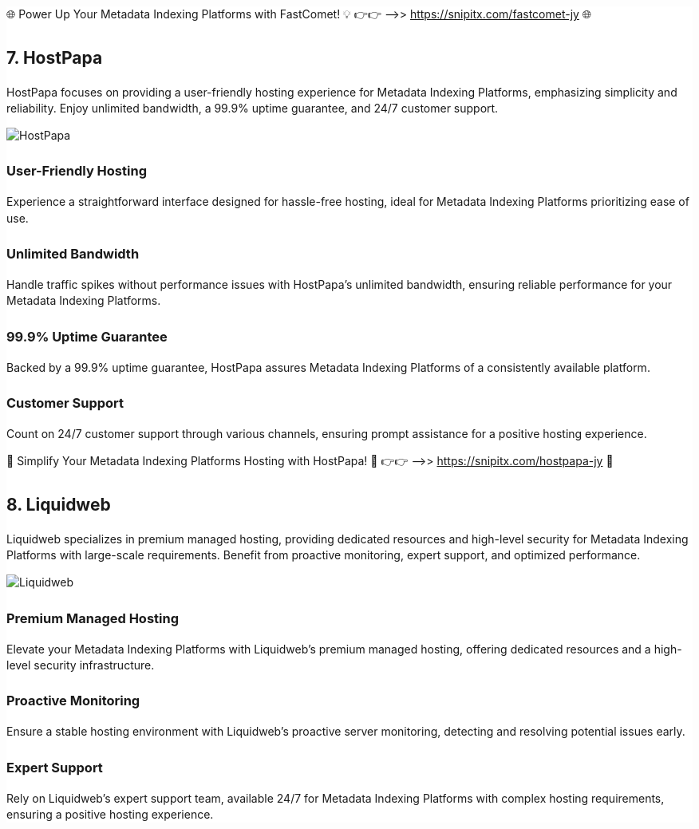 🌐 Power Up Your Metadata Indexing Platforms with FastComet! 💡
👉👉 -->> https://snipitx.com/fastcomet-jy 🌐

## 7. HostPapa

HostPapa focuses on providing a user-friendly hosting experience for Metadata Indexing Platforms, emphasizing simplicity and reliability. Enjoy unlimited bandwidth, a 99.9% uptime guarantee, and 24/7 customer support.

![HostPapa](https://i.imgur.com/ouDTkvl.jpeg "HostPapa Hosting")

### User-Friendly Hosting
Experience a straightforward interface designed for hassle-free hosting, ideal for Metadata Indexing Platforms prioritizing ease of use.

### Unlimited Bandwidth
Handle traffic spikes without performance issues with HostPapa’s unlimited bandwidth, ensuring reliable performance for your Metadata Indexing Platforms.

### 99.9% Uptime Guarantee
Backed by a 99.9% uptime guarantee, HostPapa assures Metadata Indexing Platforms of a consistently available platform.

### Customer Support
Count on 24/7 customer support through various channels, ensuring prompt assistance for a positive hosting experience.

🌈 Simplify Your Metadata Indexing Platforms Hosting with HostPapa! 🚀
👉👉 -->> https://snipitx.com/hostpapa-jy 🚀

## 8. Liquidweb

Liquidweb specializes in premium managed hosting, providing dedicated resources and high-level security for Metadata Indexing Platforms with large-scale requirements. Benefit from proactive monitoring, expert support, and optimized performance.

![Liquidweb](https://i.imgur.com/4IvT9SC.jpeg "Liquidweb Hosting")

### Premium Managed Hosting
Elevate your Metadata Indexing Platforms with Liquidweb’s premium managed hosting, offering dedicated resources and a high-level security infrastructure.

### Proactive Monitoring
Ensure a stable hosting environment with Liquidweb’s proactive server monitoring, detecting and resolving potential issues early.

### Expert Support
Rely on Liquidweb’s expert support team, available 24/7 for Metadata Indexing Platforms with complex hosting requirements, ensuring a positive hosting experience.
